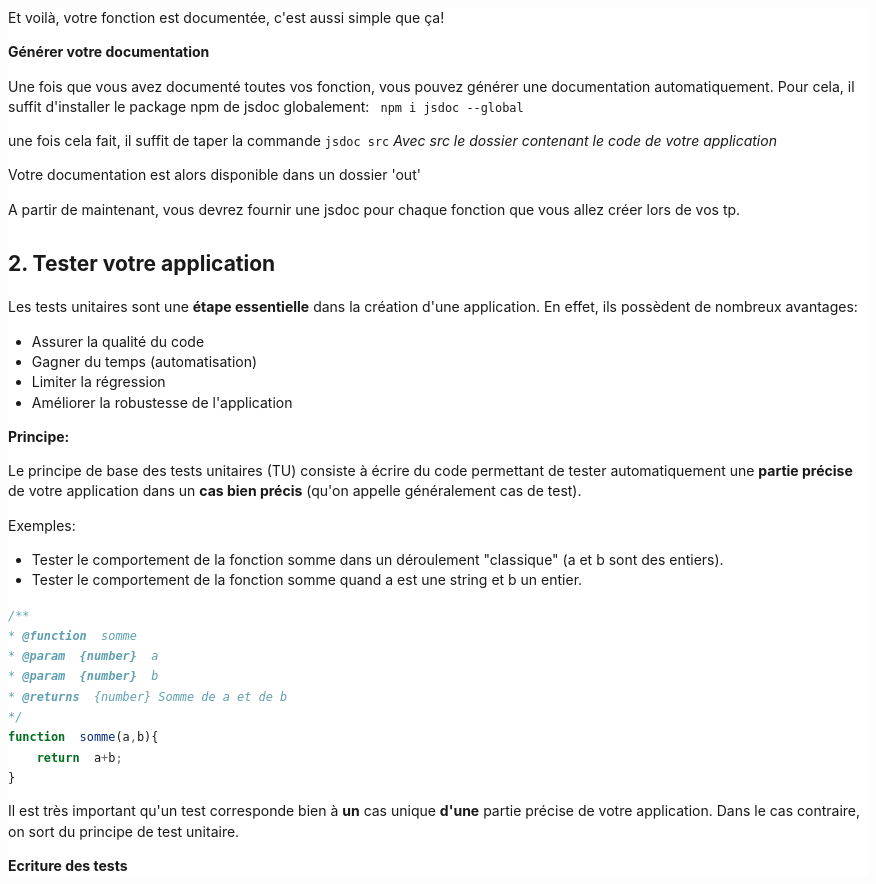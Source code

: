 Et voilà, votre fonction est documentée, c'est aussi simple que ça!

**Générer votre documentation**

Une fois que vous avez documenté toutes vos fonction, vous pouvez générer une documentation automatiquement. Pour cela, il suffit d'installer le package npm de jsdoc globalement:
``` npm i jsdoc --global```

une fois cela fait, il suffit de taper la commande
`jsdoc src`
*Avec src le dossier contenant le code de votre application*

Votre documentation est alors disponible dans un dossier 'out'

A partir de maintenant, vous devrez fournir une jsdoc pour chaque fonction que vous allez créer lors de vos tp.

## 2. Tester votre application

Les tests unitaires sont une **étape essentielle** dans la création d'une application. En effet, ils possèdent de nombreux avantages:
- Assurer la qualité du code
- Gagner du temps (automatisation)
- Limiter la régression
- Améliorer la robustesse de l'application

**Principe:**

Le principe de base des tests unitaires (TU) consiste à écrire du code permettant de tester automatiquement une **partie précise** de votre application dans un **cas bien précis** (qu'on appelle généralement cas de test).

Exemples: 
- Tester le comportement de la fonction somme dans un déroulement "classique" (a et b sont des entiers).
-  Tester le comportement de la fonction somme quand a est une string et b un entier.

```javascript
/** 
* @function  somme
* @param  {number}  a
* @param  {number}  b
* @returns  {number} Somme de a et de b
*/
function  somme(a,b){
	return  a+b;
}
```

Il est très important qu'un test corresponde bien à **un** cas unique **d'une** partie précise de votre application. Dans le cas contraire, on sort du principe de test unitaire.

**Ecriture des tests**
